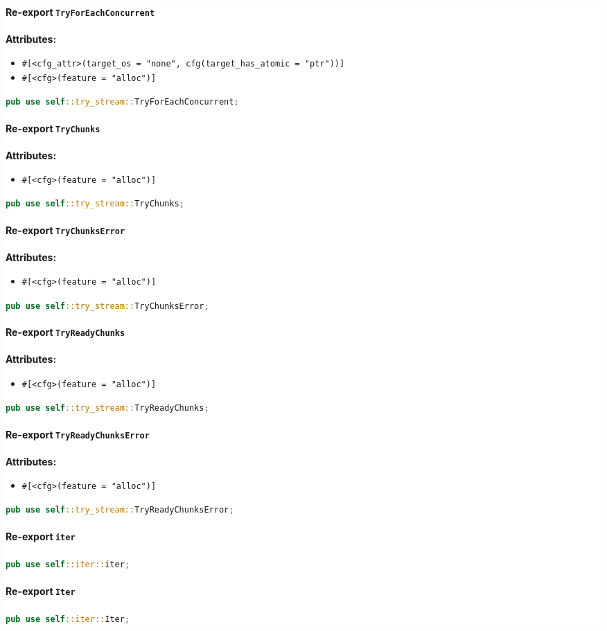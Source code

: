 #### Re-export `TryForEachConcurrent`

**Attributes:**

- `#[<cfg_attr>(target_os = "none", cfg(target_has_atomic = "ptr"))]`
- `#[<cfg>(feature = "alloc")]`

```rust
pub use self::try_stream::TryForEachConcurrent;
```

#### Re-export `TryChunks`

**Attributes:**

- `#[<cfg>(feature = "alloc")]`

```rust
pub use self::try_stream::TryChunks;
```

#### Re-export `TryChunksError`

**Attributes:**

- `#[<cfg>(feature = "alloc")]`

```rust
pub use self::try_stream::TryChunksError;
```

#### Re-export `TryReadyChunks`

**Attributes:**

- `#[<cfg>(feature = "alloc")]`

```rust
pub use self::try_stream::TryReadyChunks;
```

#### Re-export `TryReadyChunksError`

**Attributes:**

- `#[<cfg>(feature = "alloc")]`

```rust
pub use self::try_stream::TryReadyChunksError;
```

#### Re-export `iter`

```rust
pub use self::iter::iter;
```

#### Re-export `Iter`

```rust
pub use self::iter::Iter;
```


[never]: https://doc.rust-lang.org/nightly/std/primitive.never.html
[infallible]: https://doc.rust-lang.org/nightly/std/convert/enum.Infallible.html#future-compatibility
[`select!`]: macro.select.html